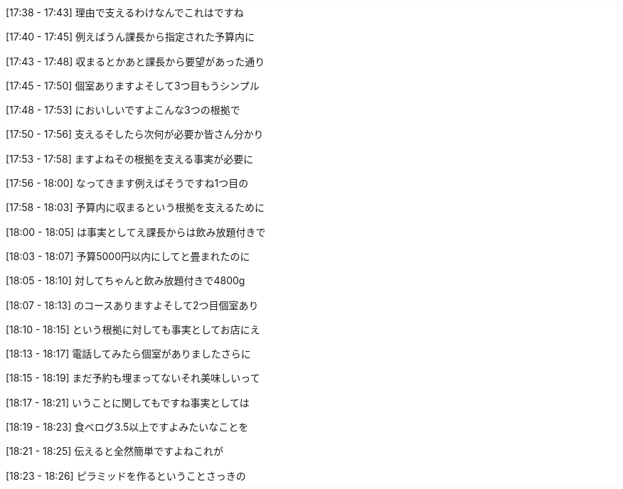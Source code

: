 [17:38 - 17:43]
理由で支えるわけなんでこれはですね

[17:40 - 17:45]
例えばうん課長から指定された予算内に

[17:43 - 17:48]
収まるとかあと課長から要望があった通り

[17:45 - 17:50]
個室ありますよそして3つ目もうシンプル

[17:48 - 17:53]
においしいですよこんな3つの根拠で

[17:50 - 17:56]
支えるそしたら次何が必要か皆さん分かり

[17:53 - 17:58]
ますよねその根拠を支える事実が必要に

[17:56 - 18:00]
なってきます例えばそうですね1つ目の

[17:58 - 18:03]
予算内に収まるという根拠を支えるために

[18:00 - 18:05]
は事実としてえ課長からは飲み放題付きで

[18:03 - 18:07]
予算5000円以内にしてと畳まれたのに

[18:05 - 18:10]
対してちゃんと飲み放題付きで4800g

[18:07 - 18:13]
のコースありますよそして2つ目個室あり

[18:10 - 18:15]
という根拠に対しても事実としてお店にえ

[18:13 - 18:17]
電話してみたら個室がありましたさらに

[18:15 - 18:19]
まだ予約も埋まってないそれ美味しいって

[18:17 - 18:21]
いうことに関してもですね事実としては

[18:19 - 18:23]
食べログ3.5以上ですよみたいなことを

[18:21 - 18:25]
伝えると全然簡単ですよねこれが

[18:23 - 18:26]
ピラミッドを作るということさっきの
